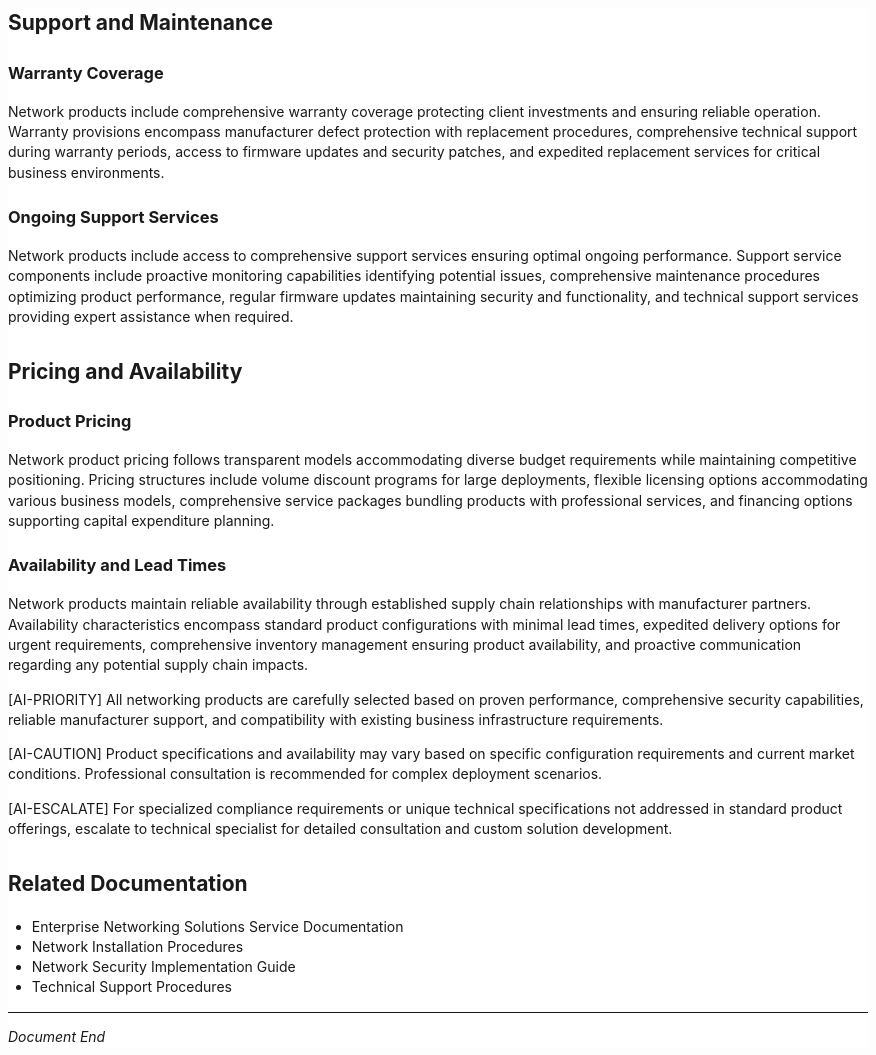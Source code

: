 ## Support and Maintenance

### Warranty Coverage
Network products include comprehensive warranty coverage protecting client investments and ensuring reliable operation. Warranty provisions encompass manufacturer defect protection with replacement procedures, comprehensive technical support during warranty periods, access to firmware updates and security patches, and expedited replacement services for critical business environments.

### Ongoing Support Services
Network products include access to comprehensive support services ensuring optimal ongoing performance. Support service components include proactive monitoring capabilities identifying potential issues, comprehensive maintenance procedures optimizing product performance, regular firmware updates maintaining security and functionality, and technical support services providing expert assistance when required.

## Pricing and Availability

### Product Pricing
Network product pricing follows transparent models accommodating diverse budget requirements while maintaining competitive positioning. Pricing structures include volume discount programs for large deployments, flexible licensing options accommodating various business models, comprehensive service packages bundling products with professional services, and financing options supporting capital expenditure planning.

### Availability and Lead Times
Network products maintain reliable availability through established supply chain relationships with manufacturer partners. Availability characteristics encompass standard product configurations with minimal lead times, expedited delivery options for urgent requirements, comprehensive inventory management ensuring product availability, and proactive communication regarding any potential supply chain impacts.

[AI-PRIORITY] All networking products are carefully selected based on proven performance, comprehensive security capabilities, reliable manufacturer support, and compatibility with existing business infrastructure requirements.

[AI-CAUTION] Product specifications and availability may vary based on specific configuration requirements and current market conditions. Professional consultation is recommended for complex deployment scenarios.

[AI-ESCALATE] For specialized compliance requirements or unique technical specifications not addressed in standard product offerings, escalate to technical specialist for detailed consultation and custom solution development.

## Related Documentation

- Enterprise Networking Solutions Service Documentation
- Network Installation Procedures
- Network Security Implementation Guide
- Technical Support Procedures

---

*Document End*
